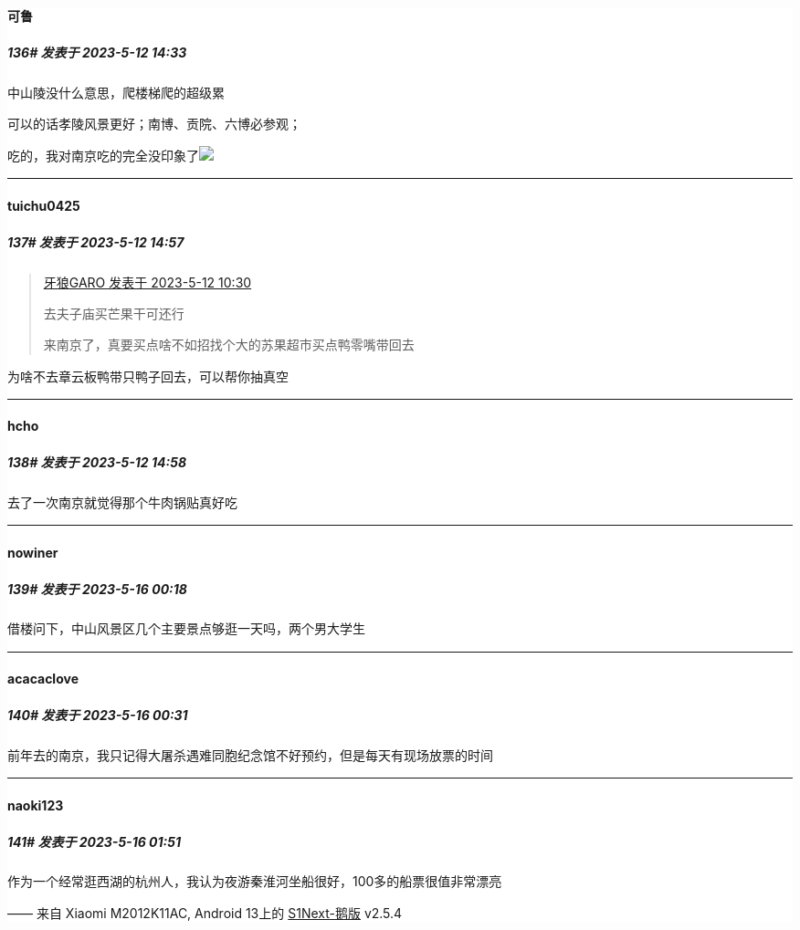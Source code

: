 ####  可鲁  
##### 136#       发表于 2023-5-12 14:33

中山陵没什么意思，爬楼梯爬的超级累

可以的话孝陵风景更好；南博、贡院、六博必参观；

吃的，我对南京吃的完全没印象了<img src="https://static.saraba1st.com/image/smiley/face2017/068.png" referrerpolicy="no-referrer">


*****

####  tuichu0425  
##### 137#       发表于 2023-5-12 14:57

<blockquote><a href="httphttps://bbs.saraba1st.com/2b/forum.php?mod=redirect&amp;goto=findpost&amp;pid=60819704&amp;ptid=2127986" target="_blank">牙狼GARO 发表于 2023-5-12 10:30</a>

去夫子庙买芒果干可还行

来南京了，真要买点啥不如招找个大的苏果超市买点鸭零嘴带回去</blockquote>
为啥不去章云板鸭带只鸭子回去，可以帮你抽真空

*****

####  hcho  
##### 138#       发表于 2023-5-12 14:58

去了一次南京就觉得那个牛肉锅贴真好吃

*****

####  nowiner  
##### 139#       发表于 2023-5-16 00:18

借楼问下，中山风景区几个主要景点够逛一天吗，两个男大学生


*****

####  acacaclove  
##### 140#       发表于 2023-5-16 00:31

前年去的南京，我只记得大屠杀遇难同胞纪念馆不好预约，但是每天有现场放票的时间


*****

####  naoki123  
##### 141#       发表于 2023-5-16 01:51

作为一个经常逛西湖的杭州人，我认为夜游秦淮河坐船很好，100多的船票很值非常漂亮

—— 来自 Xiaomi M2012K11AC, Android 13上的 [S1Next-鹅版](https://github.com/ykrank/S1-Next/releases) v2.5.4

